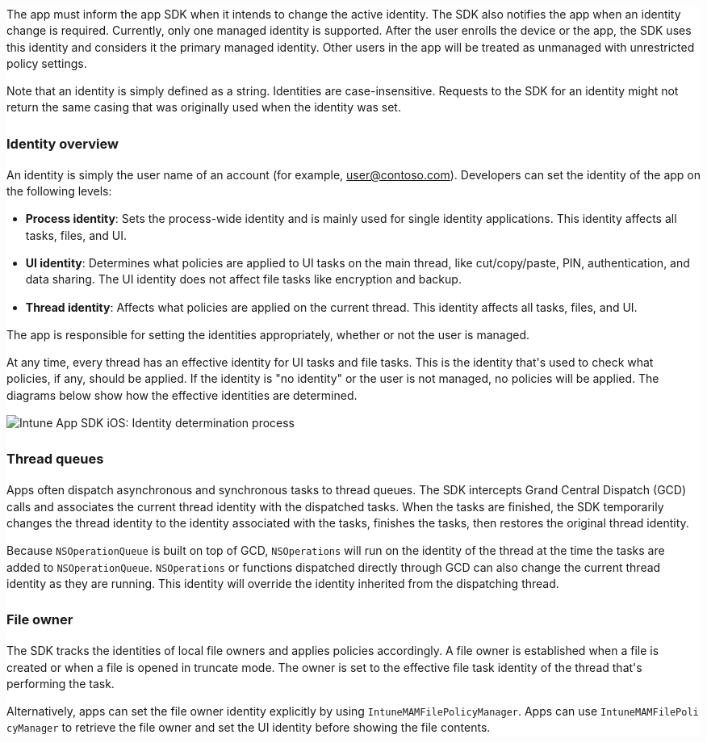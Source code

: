 The app must inform the app SDK when it intends to change the active identity. The SDK also notifies the app when an identity change is required. Currently, only one managed identity is supported. After the user enrolls the device or the app, the SDK uses this identity and considers it the primary managed identity. Other users in the app will be treated as unmanaged with unrestricted policy settings.

Note that an identity is simply defined as a string. Identities are case-insensitive. Requests to the SDK for an identity might not return the same casing that was originally used when the identity was set.

### Identity overview

An identity is simply the user name of an account (for example, user@contoso.com). Developers can set the identity of the app on the following levels:

* **Process identity**: Sets the process-wide identity and is mainly used for single identity applications. This identity affects all tasks, files, and UI.

* **UI identity**: Determines what policies are applied to UI tasks on the main thread, like cut/copy/paste, PIN, authentication, and data sharing. The UI identity does not affect file tasks like encryption and backup.

* **Thread identity**: Affects what policies are applied on the current thread. This identity affects all tasks, files, and UI.

The app is responsible for setting the identities appropriately, whether or not the user is managed.

At any time, every thread has an effective identity for UI tasks and file tasks. This is the identity that's used to check what policies, if any, should be applied. If the identity is "no identity" or the user is not managed, no policies will be applied. The diagrams below show how the effective identities are determined.

  ![Intune App SDK iOS: Identity determination process](./media/ios-thread-identities.png)

### Thread queues

Apps often dispatch asynchronous and synchronous tasks to thread queues. The SDK intercepts Grand Central Dispatch (GCD) calls and associates the current thread identity with the dispatched tasks. When the tasks are finished, the SDK temporarily changes the thread identity to the identity associated with the tasks, finishes the tasks, then restores the original thread identity.


Because `NSOperationQueue` is built on top of GCD, `NSOperations` will run on the identity of the thread at the time the tasks are added to `NSOperationQueue`. `NSOperations` or functions dispatched directly through GCD can also change the current thread identity as they are running. This identity will override the identity inherited from the dispatching thread.

### File owner

The SDK tracks the identities of local file owners and applies policies accordingly. A file owner is established when a file is created or when a file is opened in truncate mode. The owner is set to the effective file task identity of the thread that's performing the task.

Alternatively, apps can set the file owner identity explicitly by using `IntuneMAMFilePolicyManager`. Apps can use `IntuneMAMFilePolicyManager` to retrieve the file owner and set the UI identity before showing the file contents.

